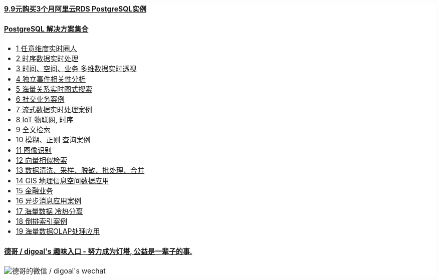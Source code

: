   
  
  
  
  
  
  
  
  
  
  
  
#### [9.9元购买3个月阿里云RDS PostgreSQL实例](https://www.aliyun.com/database/postgresqlactivity "57258f76c37864c6e6d23383d05714ea")
  
  
#### [PostgreSQL 解决方案集合](https://yq.aliyun.com/topic/118 "40cff096e9ed7122c512b35d8561d9c8")
- [1 任意维度实时圈人](https://yq.aliyun.com/topic/118 "40cff096e9ed7122c512b35d8561d9c8")
- [2 时序数据实时处理](https://yq.aliyun.com/topic/118 "40cff096e9ed7122c512b35d8561d9c8")
- [3 时间、空间、业务 多维数据实时透视](https://yq.aliyun.com/topic/118 "40cff096e9ed7122c512b35d8561d9c8")
- [4 独立事件相关性分析](https://yq.aliyun.com/topic/118 "40cff096e9ed7122c512b35d8561d9c8")
- [5 海量关系实时图式搜索](https://yq.aliyun.com/topic/118 "40cff096e9ed7122c512b35d8561d9c8")
- [6 社交业务案例](https://yq.aliyun.com/topic/118 "40cff096e9ed7122c512b35d8561d9c8")
- [7 流式数据实时处理案例](https://yq.aliyun.com/topic/118 "40cff096e9ed7122c512b35d8561d9c8")
- [8 IoT 物联网, 时序](https://yq.aliyun.com/topic/118 "40cff096e9ed7122c512b35d8561d9c8")
- [9 全文检索](https://yq.aliyun.com/topic/118 "40cff096e9ed7122c512b35d8561d9c8")
- [10 模糊、正则 查询案例](https://yq.aliyun.com/topic/118 "40cff096e9ed7122c512b35d8561d9c8")
- [11 图像识别](https://yq.aliyun.com/topic/118 "40cff096e9ed7122c512b35d8561d9c8")
- [12 向量相似检索](https://yq.aliyun.com/topic/118 "40cff096e9ed7122c512b35d8561d9c8")
- [13 数据清洗、采样、脱敏、批处理、合并](https://yq.aliyun.com/topic/118 "40cff096e9ed7122c512b35d8561d9c8")
- [14 GIS 地理信息空间数据应用](https://yq.aliyun.com/topic/118 "40cff096e9ed7122c512b35d8561d9c8")
- [15 金融业务](https://yq.aliyun.com/topic/118 "40cff096e9ed7122c512b35d8561d9c8")
- [16 异步消息应用案例](https://yq.aliyun.com/topic/118 "40cff096e9ed7122c512b35d8561d9c8")
- [17 海量数据 冷热分离](https://yq.aliyun.com/topic/118 "40cff096e9ed7122c512b35d8561d9c8")
- [18 倒排索引案例](https://yq.aliyun.com/topic/118 "40cff096e9ed7122c512b35d8561d9c8")
- [19 海量数据OLAP处理应用](https://yq.aliyun.com/topic/118 "40cff096e9ed7122c512b35d8561d9c8")
  
  
#### [德哥 / digoal's 趣味入口 - 努力成为灯塔, 公益是一辈子的事.](https://github.com/digoal/blog/blob/master/README.md "22709685feb7cab07d30f30387f0a9ae")
  
  
![德哥的微信 / digoal's wechat](../pic/digoal_weixin.jpg "f7ad92eeba24523fd47a6e1a0e691b59")
  
